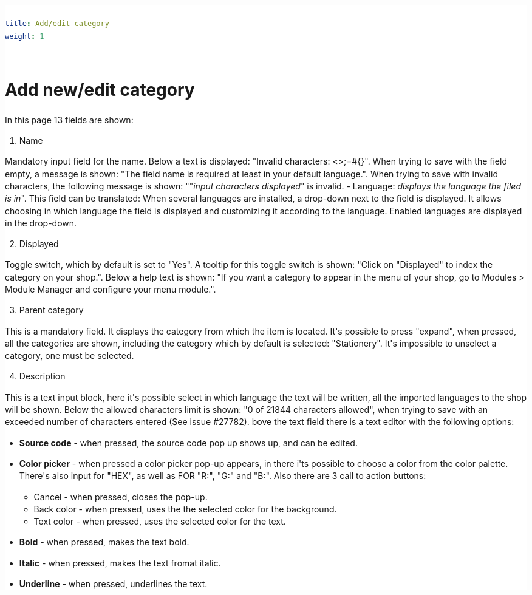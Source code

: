 ```yaml
---
title: Add/edit category
weight: 1
---
```


# Add new/edit category

In this page 13 fields are shown:

1) Name

Mandatory input field for the name. Below a text is displayed: "Invalid characters: <>;=#{}". When trying to save with the field empty, a message is shown: "The field name is required at least in your default language.". When trying to save with invalid characters, the following message is shown: ""*input characters displayed*" is invalid. - Language: *displays the language the filed is in*". This field can be translated: When several languages are installed, a drop-down next to the field is displayed. It allows choosing in which language the field is displayed and customizing it according to the language. Enabled languages are displayed in the drop-down.

2) Displayed

Toggle switch, which by default is set to "Yes". A tooltip for this toggle switch is shown: "Click on "Displayed" to index the category on your shop.". Below a help text is shown: "If you want a category to appear in the menu of your shop, go to Modules > Module Manager and configure your menu module.".

3) Parent category

This is a mandatory field. It displays the category from which the item is located. It's possible to press "expand", when pressed, all the categories are shown, including the category which by default is selected: "Stationery". It's impossible to unselect a category, one must be selected.

4) Description

This is a text input block, here it's possible select in which language the text will be written, all the imported languages to the shop will be shown. Below the allowed characters limit is shown: "0 of 21844 characters allowed", when trying to save with an exceeded number of characters entered (See issue [#27782](https://github.com/PrestaShop/PrestaShop/issues/27782)).
bove the text field there is a text editor with the following options:

 - **Source code** - when pressed, the source code pop up shows up, and can be edited.

 - **Color picker** - when pressed a color picker pop-up appears, in there i'ts possible to choose a color from the color palette. There's also input for "HEX", as well as FOR "R:", "G:" and "B:". Also there are 3 call to action buttons: 
    - Cancel - when pressed, closes the pop-up.
    - Back color - when pressed, uses the the selected color for the background.
    - Text color - when pressed, uses the selected color for the text.

 - **Bold** - when pressed, makes the text bold.

 - **Italic** - when pressed, makes the text fromat italic.

 - **Underline** - when pressed, underlines the text.
